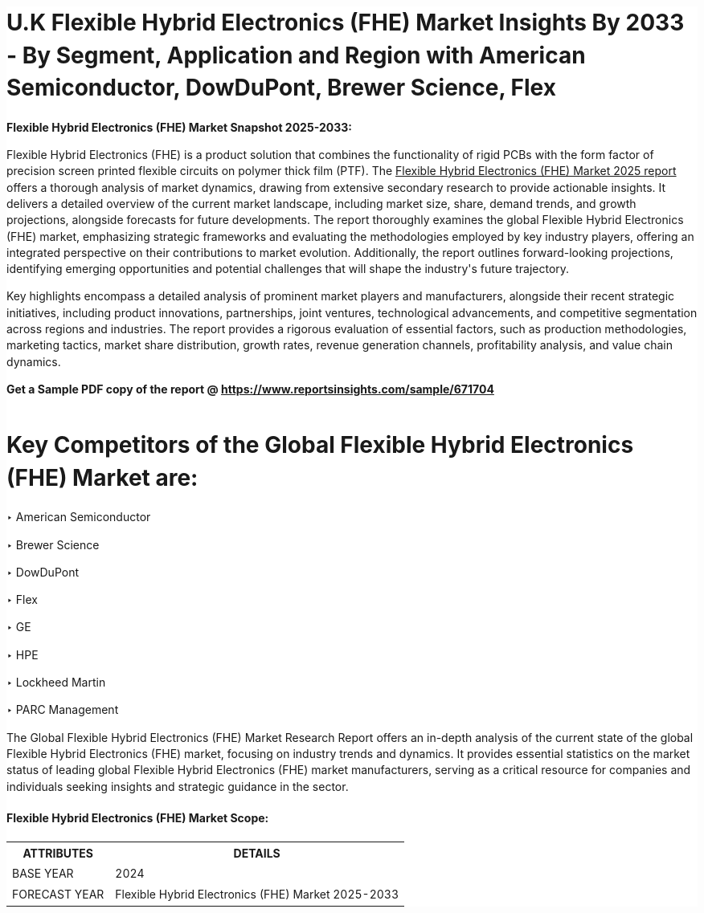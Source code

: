 # U.K Flexible Hybrid Electronics (FHE) Market Insights By 2033 - By Segment, Application and Region with American Semiconductor, DowDuPont, Brewer Science, Flex

<strong>Flexible Hybrid Electronics (FHE) Market Snapshot 2025-2033:</strong>

Flexible Hybrid Electronics (FHE) is a product solution that combines the functionality of rigid PCBs with the form factor of precision screen printed flexible circuits on polymer thick film (PTF). The <a href=https://www.reportsinsights.com/sample/671704>Flexible Hybrid Electronics (FHE) Market 2025 report</a> offers a thorough analysis of market dynamics, drawing from extensive secondary research to provide actionable insights. It delivers a detailed overview of the current market landscape, including market size, share, demand trends, and growth projections, alongside forecasts for future developments. The report thoroughly examines the global Flexible Hybrid Electronics (FHE) market, emphasizing strategic frameworks and evaluating the methodologies employed by key industry players, offering an integrated perspective on their contributions to market evolution. Additionally, the report outlines forward-looking projections, identifying emerging opportunities and potential challenges that will shape the industry's future trajectory.

Key highlights encompass a detailed analysis of prominent market players and manufacturers, alongside their recent strategic initiatives, including product innovations, partnerships, joint ventures, technological advancements, and competitive segmentation across regions and industries. The report provides a rigorous evaluation of essential factors, such as production methodologies, marketing tactics, market share distribution, growth rates, revenue generation channels, profitability analysis, and value chain dynamics.

<strong>Get a Sample PDF copy of the report @ <a href=https://www.reportsinsights.com/sample/671704>https://www.reportsinsights.com/sample/671704</a></strong>

# <strong>Key Competitors of the Global Flexible Hybrid Electronics (FHE) Market are:</strong>

‣ American Semiconductor

‣ Brewer Science

‣ DowDuPont

‣ Flex

‣ GE

‣ HPE

‣ Lockheed Martin

‣ PARC Management

The Global Flexible Hybrid Electronics (FHE) Market Research Report offers an in-depth analysis of the current state of the global Flexible Hybrid Electronics (FHE) market, focusing on industry trends and dynamics. It provides essential statistics on the market status of leading global Flexible Hybrid Electronics (FHE) market manufacturers, serving as a critical resource for companies and individuals seeking insights and strategic guidance in the sector.

<h4>Flexible Hybrid Electronics (FHE) Market Scope:</h4>
<table>
<tr>
<th>ATTRIBUTES</th>
<th>DETAILS</th>
</tr>
<tr>
<td>BASE YEAR</td>
<td>2024</td>
</tr>
<tr>
<td>FORECAST YEAR</td>
<td>Flexible Hybrid Electronics (FHE) Market 2025-2033</td>
</tr>